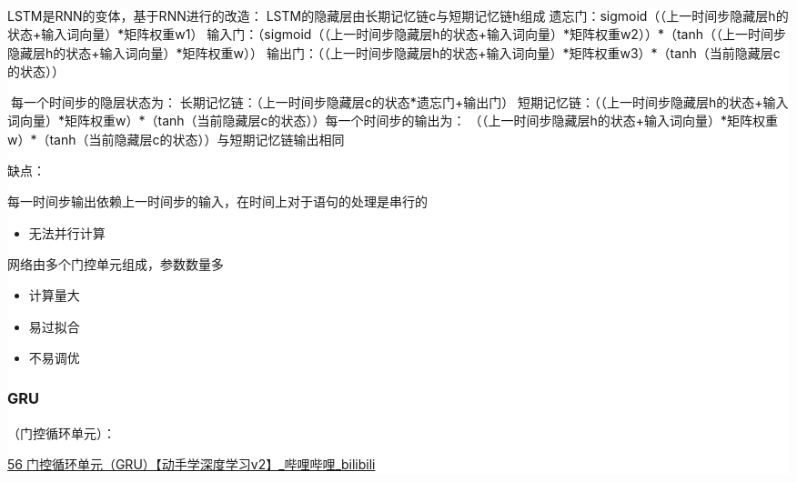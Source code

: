LSTM是RNN的变体，基于RNN进行的改造：
	LSTM的隐藏层由长期记忆链c与短期记忆链h组成
	遗忘门：sigmoid（（上一时间步隐藏层h的状态+输入词向量）\*矩阵权重w1）
	输入门：（sigmoid（（上一时间步隐藏层h的状态+输入词向量）\*矩阵权重w2））\*（tanh（（上一时间步隐藏层h的状态+输入词向量）\*矩阵权重w））
	输出门：（（上一时间步隐藏层h的状态+输入词向量）\*矩阵权重w3）\*（tanh（当前隐藏层c的状态））

​	每一个时间步的隐层状态为：
​		长期记忆链：（上一时间步隐藏层c的状态\*遗忘门+输出门）
​		短期记忆链：（（上一时间步隐藏层h的状态+输入词向量）\*矩阵权重w）\*（tanh（当前隐藏层c的状态））
​	每一个时间步的输出为：
​		（（上一时间步隐藏层h的状态+输入词向量）\*矩阵权重w）\*（tanh（当前隐藏层c的状态））
​		与短期记忆链输出相同

缺点：

每一时间步输出依赖上一时间步的输入，在时间上对于语句的处理是串行的

- 无法并行计算

网络由多个门控单元组成，参数数量多

- 计算量大

- 易过拟合

- 不易调优

### GRU

（门控循环单元）：

[56 门控循环单元（GRU）【动手学深度学习v2】_哔哩哔哩_bilibili](https://www.bilibili.com/video/BV1mf4y157N2/?spm_id_from=333.337.search-card.all.click)
